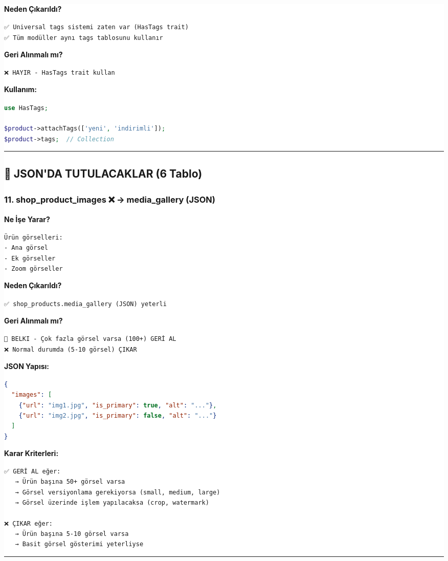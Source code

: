 **Neden Çıkarıldı?**
```
✅ Universal tags sistemi zaten var (HasTags trait)
✅ Tüm modüller aynı tags tablosunu kullanır
```

**Geri Alınmalı mı?**
```
❌ HAYIR - HasTags trait kullan
```

**Kullanım:**
```php
use HasTags;

$product->attachTags(['yeni', 'indirimli']);
$product->tags;  // Collection
```

---

## 📝 JSON'DA TUTULACAKLAR (6 Tablo)

### 11. shop_product_images ❌ → media_gallery (JSON)

**Ne İşe Yarar?**
```
Ürün görselleri:
- Ana görsel
- Ek görseller
- Zoom görseller
```

**Neden Çıkarıldı?**
```
✅ shop_products.media_gallery (JSON) yeterli
```

**Geri Alınmalı mı?**
```
🤔 BELKI - Çok fazla görsel varsa (100+) GERİ AL
❌ Normal durumda (5-10 görsel) ÇIKAR
```

**JSON Yapısı:**
```json
{
  "images": [
    {"url": "img1.jpg", "is_primary": true, "alt": "..."},
    {"url": "img2.jpg", "is_primary": false, "alt": "..."}
  ]
}
```

**Karar Kriterleri:**
```
✅ GERİ AL eğer:
   → Ürün başına 50+ görsel varsa
   → Görsel versiyonlama gerekiyorsa (small, medium, large)
   → Görsel üzerinde işlem yapılacaksa (crop, watermark)

❌ ÇIKAR eğer:
   → Ürün başına 5-10 görsel varsa
   → Basit görsel gösterimi yeterliyse
```

---